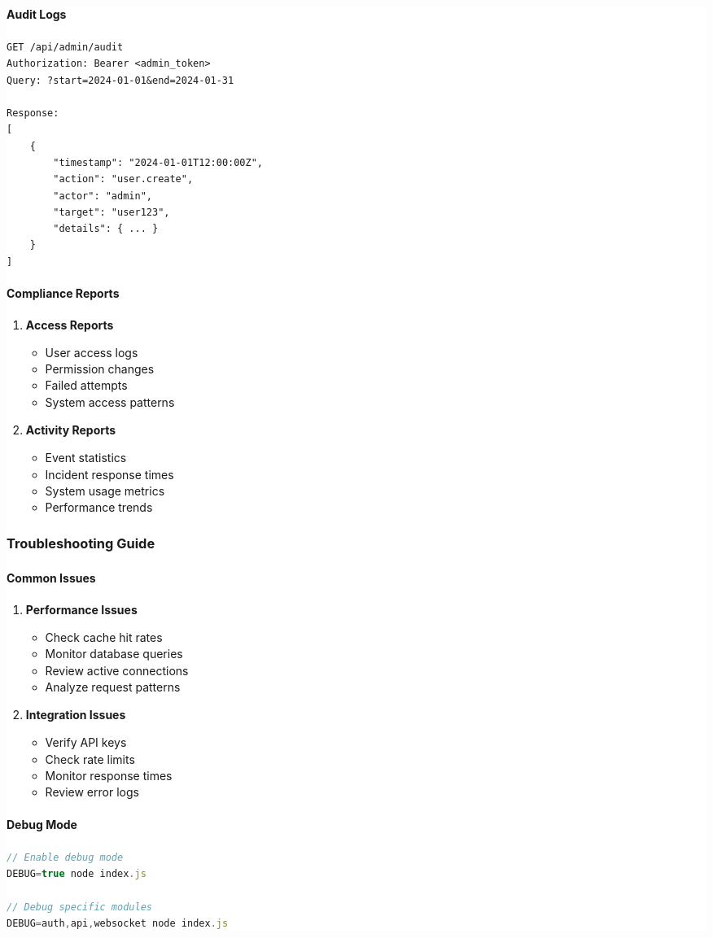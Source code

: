 #### Audit Logs
```http
GET /api/admin/audit
Authorization: Bearer <admin_token>
Query: ?start=2024-01-01&end=2024-01-31

Response:
[
    {
        "timestamp": "2024-01-01T12:00:00Z",
        "action": "user.create",
        "actor": "admin",
        "target": "user123",
        "details": { ... }
    }
]
```

#### Compliance Reports
1. **Access Reports**
   - User access logs
   - Permission changes
   - Failed attempts
   - System access patterns

2. **Activity Reports**
   - Event statistics
   - Incident response times
   - System usage metrics
   - Performance trends

### Troubleshooting Guide

#### Common Issues
1. **Performance Issues**
   - Check cache hit rates
   - Monitor database queries
   - Review active connections
   - Analyze request patterns

2. **Integration Issues**
   - Verify API keys
   - Check rate limits
   - Monitor response times
   - Review error logs

#### Debug Mode
```javascript
// Enable debug mode
DEBUG=true node index.js

// Debug specific modules
DEBUG=auth,api,websocket node index.js
```
